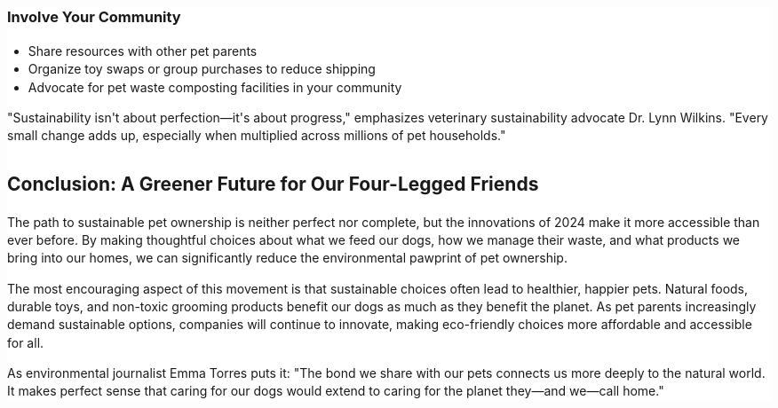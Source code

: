 ### Involve Your Community
- Share resources with other pet parents
- Organize toy swaps or group purchases to reduce shipping
- Advocate for pet waste composting facilities in your community

"Sustainability isn't about perfection—it's about progress," emphasizes veterinary sustainability advocate Dr. Lynn Wilkins. "Every small change adds up, especially when multiplied across millions of pet households."

## Conclusion: A Greener Future for Our Four-Legged Friends

The path to sustainable pet ownership is neither perfect nor complete, but the innovations of 2024 make it more accessible than ever before. By making thoughtful choices about what we feed our dogs, how we manage their waste, and what products we bring into our homes, we can significantly reduce the environmental pawprint of pet ownership.

The most encouraging aspect of this movement is that sustainable choices often lead to healthier, happier pets. Natural foods, durable toys, and non-toxic grooming products benefit our dogs as much as they benefit the planet. As pet parents increasingly demand sustainable options, companies will continue to innovate, making eco-friendly choices more affordable and accessible for all.

As environmental journalist Emma Torres puts it: "The bond we share with our pets connects us more deeply to the natural world. It makes perfect sense that caring for our dogs would extend to caring for the planet they—and we—call home." 